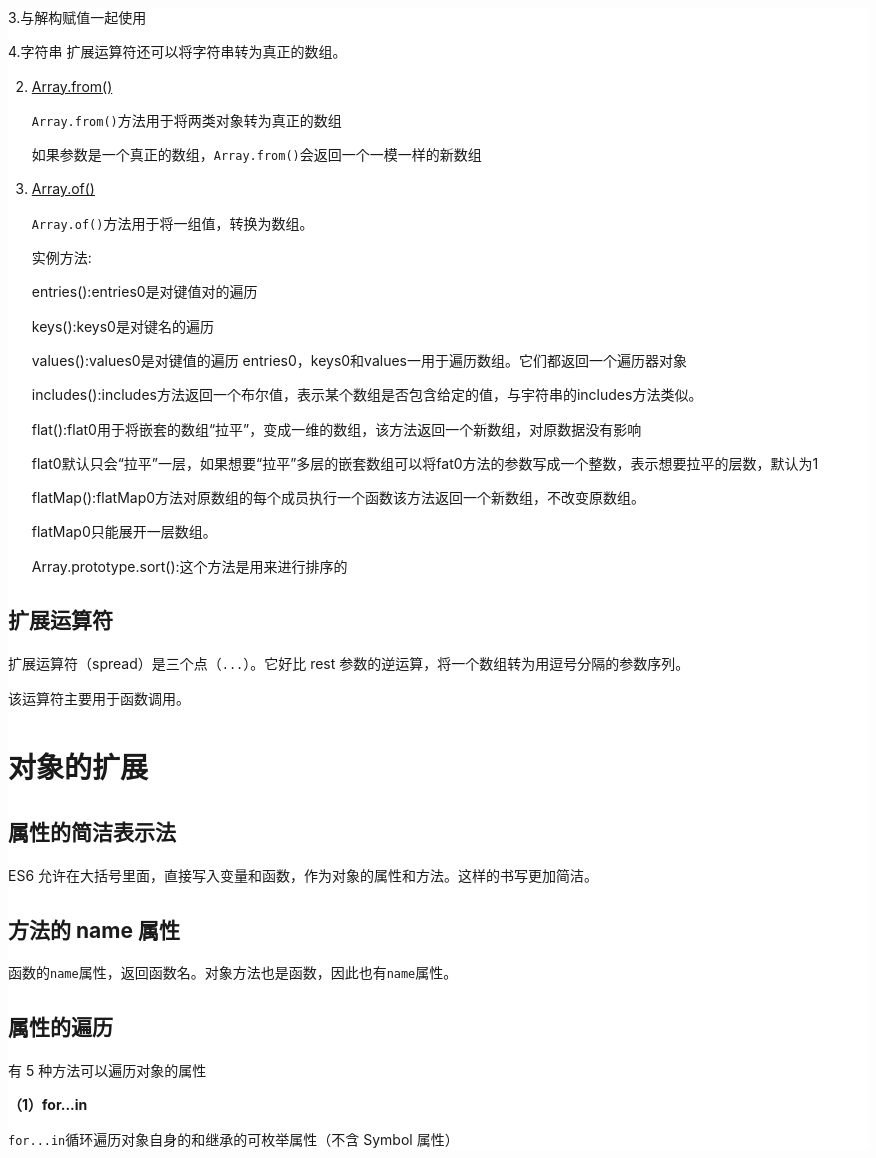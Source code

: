    3.与解构赋值一起使用

   4.字符串  扩展运算符还可以将字符串转为真正的数组。

2. [Array.from()](https://es6.ruanyifeng.com/#docs/array#Array.from())

   `Array.from()`方法用于将两类对象转为真正的数组

   如果参数是一个真正的数组，`Array.from()`会返回一个一模一样的新数组

3. [Array.of()](https://es6.ruanyifeng.com/#docs/array#Array.of())

   `Array.of()`方法用于将一组值，转换为数组。

   实例方法:

   entries():entries0是对键值对的遍历

    keys():keys0是对键名的遍历

    values():values0是对键值的遍历
   entries0，keys0和values一用于遍历数组。它们都返回一个遍历器对象

    includes():includes方法返回一个布尔值，表示某个数组是否包含给定的值，与宇符串的includes方法类似。

   flat():flat0用于将嵌套的数组“拉平”，变成一维的数组，该方法返回一个新数组，对原数据没有影响

   flat0默认只会“拉平”一层，如果想要“拉平”多层的嵌套数组可以将fat0方法的参数写成一个整数，表示想要拉平的层数，默认为1

   flatMap():flatMap0方法对原数组的每个成员执行一个函数该方法返回一个新数组，不改变原数组。

   flatMap0只能展开一层数组。

    Array.prototype.sort():这个方法是用来进行排序的

## 扩展运算符

扩展运算符（spread）是三个点（`...`）。它好比 rest 参数的逆运算，将一个数组转为用逗号分隔的参数序列。

该运算符主要用于函数调用。

# 对象的扩展

## 属性的简洁表示法

ES6 允许在大括号里面，直接写入变量和函数，作为对象的属性和方法。这样的书写更加简洁。

## 方法的 name 属性

函数的`name`属性，返回函数名。对象方法也是函数，因此也有`name`属性。

## 属性的遍历

有 5 种方法可以遍历对象的属性

**（1）for...in**

`for...in`循环遍历对象自身的和继承的可枚举属性（不含 Symbol 属性）
